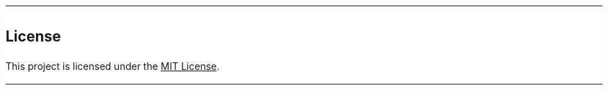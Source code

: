 
---

## License
This project is licensed under the [MIT License](https://opensource.org/licenses/MIT).

---




